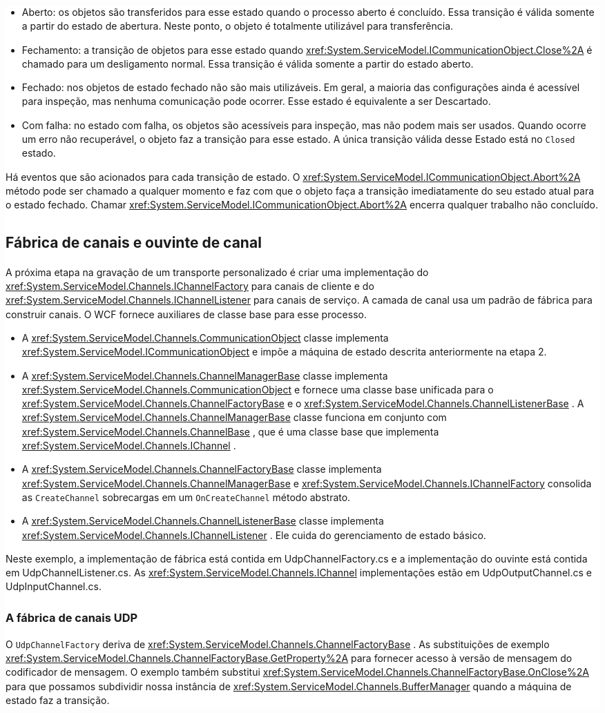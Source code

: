 - Aberto: os objetos são transferidos para esse estado quando o processo aberto é concluído. Essa transição é válida somente a partir do estado de abertura. Neste ponto, o objeto é totalmente utilizável para transferência.  
  
- Fechamento: a transição de objetos para esse estado quando <xref:System.ServiceModel.ICommunicationObject.Close%2A> é chamado para um desligamento normal. Essa transição é válida somente a partir do estado aberto.  
  
- Fechado: nos objetos de estado fechado não são mais utilizáveis. Em geral, a maioria das configurações ainda é acessível para inspeção, mas nenhuma comunicação pode ocorrer. Esse estado é equivalente a ser Descartado.  
  
- Com falha: no estado com falha, os objetos são acessíveis para inspeção, mas não podem mais ser usados. Quando ocorre um erro não recuperável, o objeto faz a transição para esse estado. A única transição válida desse Estado está no `Closed` estado.  
  
 Há eventos que são acionados para cada transição de estado. O <xref:System.ServiceModel.ICommunicationObject.Abort%2A> método pode ser chamado a qualquer momento e faz com que o objeto faça a transição imediatamente do seu estado atual para o estado fechado. Chamar <xref:System.ServiceModel.ICommunicationObject.Abort%2A> encerra qualquer trabalho não concluído.  
  
<a name="ChannelAndChannelListener"></a>
## <a name="channel-factory-and-channel-listener"></a>Fábrica de canais e ouvinte de canal  
 A próxima etapa na gravação de um transporte personalizado é criar uma implementação do <xref:System.ServiceModel.Channels.IChannelFactory> para canais de cliente e do <xref:System.ServiceModel.Channels.IChannelListener> para canais de serviço. A camada de canal usa um padrão de fábrica para construir canais. O WCF fornece auxiliares de classe base para esse processo.  
  
- A <xref:System.ServiceModel.Channels.CommunicationObject> classe implementa <xref:System.ServiceModel.ICommunicationObject> e impõe a máquina de estado descrita anteriormente na etapa 2.

- A <xref:System.ServiceModel.Channels.ChannelManagerBase> classe implementa <xref:System.ServiceModel.Channels.CommunicationObject> e fornece uma classe base unificada para o <xref:System.ServiceModel.Channels.ChannelFactoryBase> e o <xref:System.ServiceModel.Channels.ChannelListenerBase> . A <xref:System.ServiceModel.Channels.ChannelManagerBase> classe funciona em conjunto com <xref:System.ServiceModel.Channels.ChannelBase> , que é uma classe base que implementa <xref:System.ServiceModel.Channels.IChannel> .  
  
- A <xref:System.ServiceModel.Channels.ChannelFactoryBase> classe implementa <xref:System.ServiceModel.Channels.ChannelManagerBase> e <xref:System.ServiceModel.Channels.IChannelFactory> consolida as `CreateChannel` sobrecargas em um `OnCreateChannel` método abstrato.  
  
- A <xref:System.ServiceModel.Channels.ChannelListenerBase> classe implementa <xref:System.ServiceModel.Channels.IChannelListener> . Ele cuida do gerenciamento de estado básico.  
  
 Neste exemplo, a implementação de fábrica está contida em UdpChannelFactory.cs e a implementação do ouvinte está contida em UdpChannelListener.cs. As <xref:System.ServiceModel.Channels.IChannel> implementações estão em UdpOutputChannel.cs e UdpInputChannel.cs.  
  
### <a name="the-udp-channel-factory"></a>A fábrica de canais UDP  
 O `UdpChannelFactory` deriva de <xref:System.ServiceModel.Channels.ChannelFactoryBase> . As substituições de exemplo <xref:System.ServiceModel.Channels.ChannelFactoryBase.GetProperty%2A> para fornecer acesso à versão de mensagem do codificador de mensagem. O exemplo também substitui <xref:System.ServiceModel.Channels.ChannelFactoryBase.OnClose%2A> para que possamos subdividir nossa instância de <xref:System.ServiceModel.Channels.BufferManager> quando a máquina de estado faz a transição.  
  